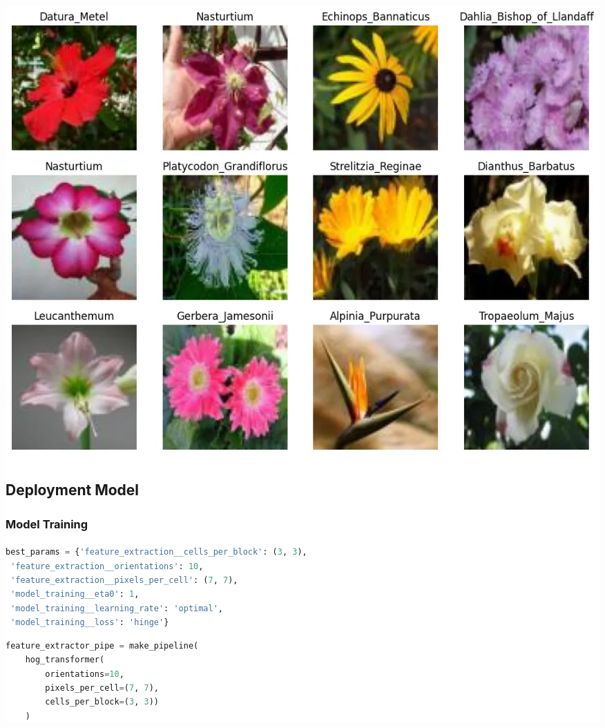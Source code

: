 ![Scikit-Image Introduction](./assets/Scikit_Image_Model_Deployment_05.webp)


## Deployment Model

### Model Training

```python
best_params = {'feature_extraction__cells_per_block': (3, 3),
 'feature_extraction__orientations': 10,
 'feature_extraction__pixels_per_cell': (7, 7),
 'model_training__eta0': 1,
 'model_training__learning_rate': 'optimal',
 'model_training__loss': 'hinge'}
```

```python
feature_extractor_pipe = make_pipeline(
    hog_transformer(
        orientations=10,
        pixels_per_cell=(7, 7),
        cells_per_block=(3, 3))
    )
```
